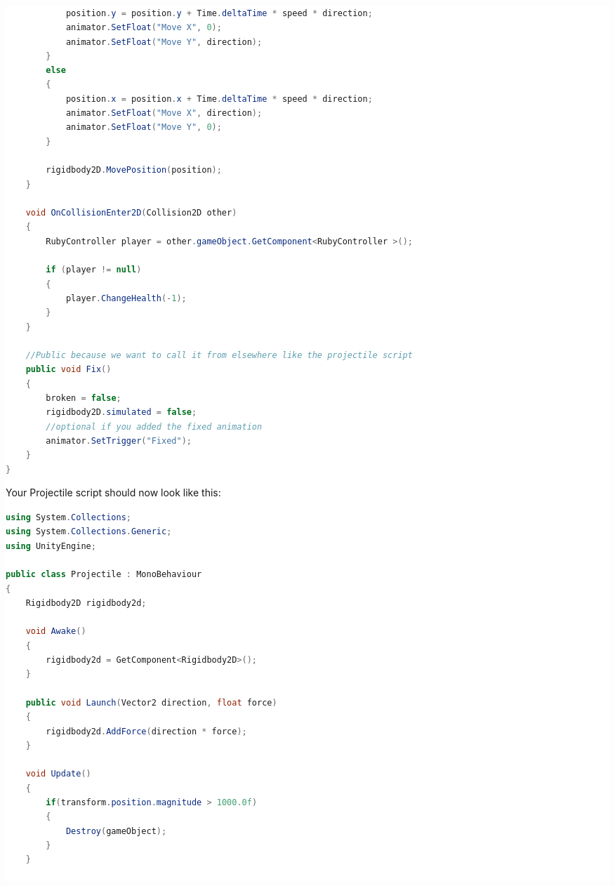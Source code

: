 ```csharp
            position.y = position.y + Time.deltaTime * speed * direction;
            animator.SetFloat("Move X", 0);
            animator.SetFloat("Move Y", direction);
        }
        else
        {
            position.x = position.x + Time.deltaTime * speed * direction;
            animator.SetFloat("Move X", direction);
            animator.SetFloat("Move Y", 0);
        }
        
        rigidbody2D.MovePosition(position);
    }
    
    void OnCollisionEnter2D(Collision2D other)
    {
        RubyController player = other.gameObject.GetComponent<RubyController >();

        if (player != null)
        {
            player.ChangeHealth(-1);
        }
    }
    
    //Public because we want to call it from elsewhere like the projectile script
    public void Fix()
    {
        broken = false;
        rigidbody2D.simulated = false;
        //optional if you added the fixed animation
        animator.SetTrigger("Fixed");
    }
}
```

Your Projectile script should now look like this:

```csharp
using System.Collections;
using System.Collections.Generic;
using UnityEngine;

public class Projectile : MonoBehaviour
{
    Rigidbody2D rigidbody2d;
    
    void Awake()
    {
        rigidbody2d = GetComponent<Rigidbody2D>();
    }
    
    public void Launch(Vector2 direction, float force)
    {
        rigidbody2d.AddForce(direction * force);
    }
    
    void Update()
    {
        if(transform.position.magnitude > 1000.0f)
        {
            Destroy(gameObject);
        }
    }
    
```